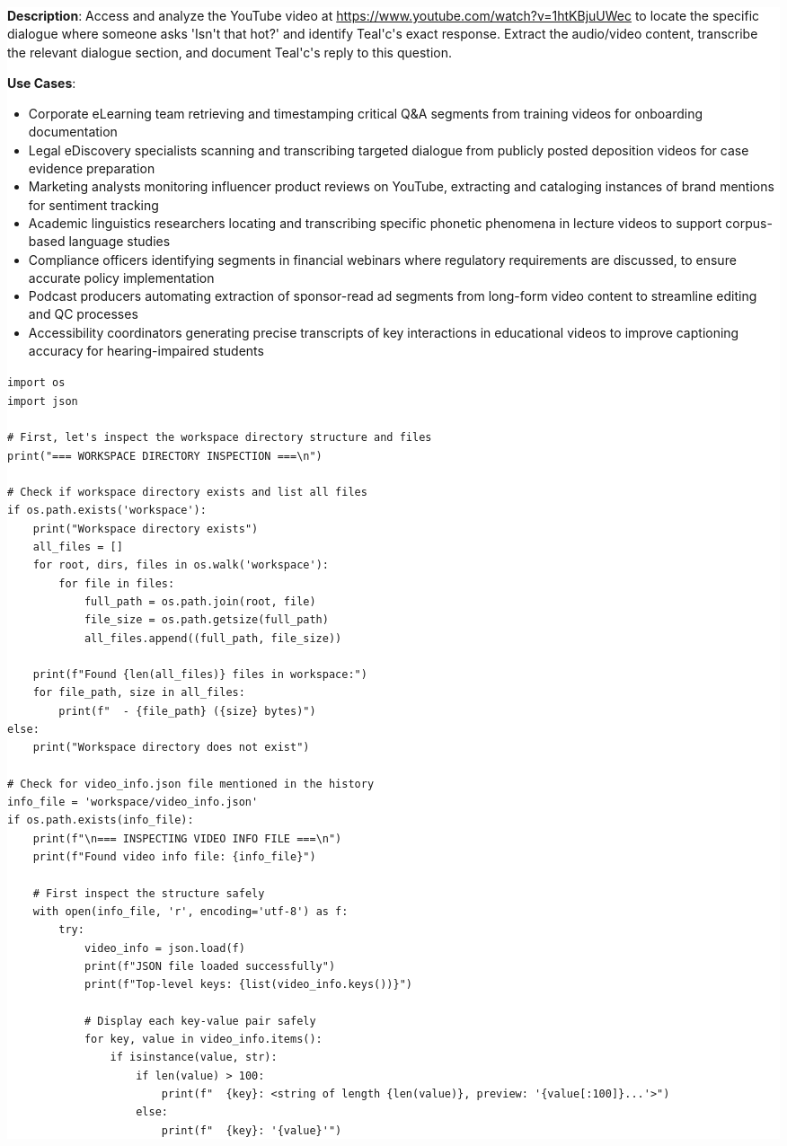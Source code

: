 **Description**: Access and analyze the YouTube video at https://www.youtube.com/watch?v=1htKBjuUWec to locate the specific dialogue where someone asks 'Isn't that hot?' and identify Teal'c's exact response. Extract the audio/video content, transcribe the relevant dialogue section, and document Teal'c's reply to this question.

**Use Cases**:
- Corporate eLearning team retrieving and timestamping critical Q&A segments from training videos for onboarding documentation
- Legal eDiscovery specialists scanning and transcribing targeted dialogue from publicly posted deposition videos for case evidence preparation
- Marketing analysts monitoring influencer product reviews on YouTube, extracting and cataloging instances of brand mentions for sentiment tracking
- Academic linguistics researchers locating and transcribing specific phonetic phenomena in lecture videos to support corpus-based language studies
- Compliance officers identifying segments in financial webinars where regulatory requirements are discussed, to ensure accurate policy implementation
- Podcast producers automating extraction of sponsor-read ad segments from long-form video content to streamline editing and QC processes
- Accessibility coordinators generating precise transcripts of key interactions in educational videos to improve captioning accuracy for hearing-impaired students

```
import os
import json

# First, let's inspect the workspace directory structure and files
print("=== WORKSPACE DIRECTORY INSPECTION ===\n")

# Check if workspace directory exists and list all files
if os.path.exists('workspace'):
    print("Workspace directory exists")
    all_files = []
    for root, dirs, files in os.walk('workspace'):
        for file in files:
            full_path = os.path.join(root, file)
            file_size = os.path.getsize(full_path)
            all_files.append((full_path, file_size))
    
    print(f"Found {len(all_files)} files in workspace:")
    for file_path, size in all_files:
        print(f"  - {file_path} ({size} bytes)")
else:
    print("Workspace directory does not exist")

# Check for video_info.json file mentioned in the history
info_file = 'workspace/video_info.json'
if os.path.exists(info_file):
    print(f"\n=== INSPECTING VIDEO INFO FILE ===\n")
    print(f"Found video info file: {info_file}")
    
    # First inspect the structure safely
    with open(info_file, 'r', encoding='utf-8') as f:
        try:
            video_info = json.load(f)
            print(f"JSON file loaded successfully")
            print(f"Top-level keys: {list(video_info.keys())}")
            
            # Display each key-value pair safely
            for key, value in video_info.items():
                if isinstance(value, str):
                    if len(value) > 100:
                        print(f"  {key}: <string of length {len(value)}, preview: '{value[:100]}...'>")
                    else:
                        print(f"  {key}: '{value}'")
```